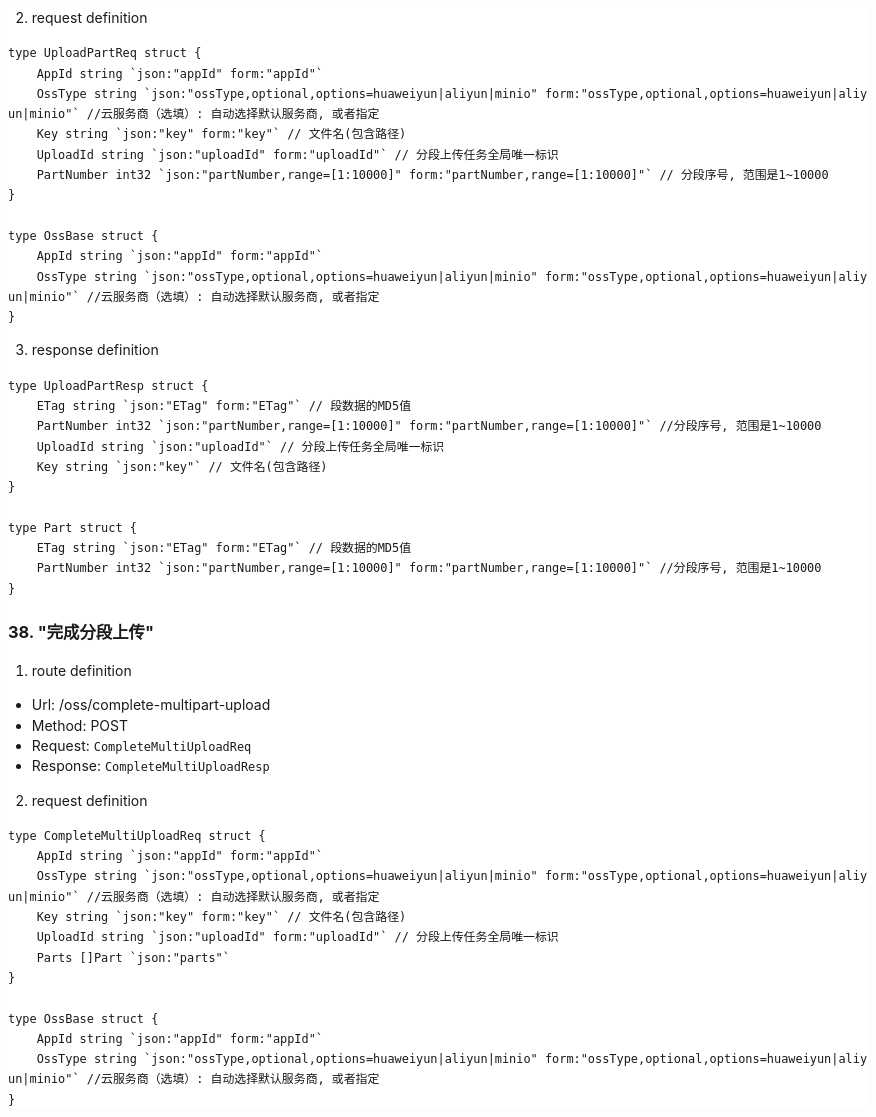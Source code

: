 2. request definition



```golang
type UploadPartReq struct {
	AppId string `json:"appId" form:"appId"`
	OssType string `json:"ossType,optional,options=huaweiyun|aliyun|minio" form:"ossType,optional,options=huaweiyun|aliyun|minio"` //云服务商（选填）: 自动选择默认服务商, 或者指定
	Key string `json:"key" form:"key"` // 文件名(包含路径)
	UploadId string `json:"uploadId" form:"uploadId"` // 分段上传任务全局唯一标识
	PartNumber int32 `json:"partNumber,range=[1:10000]" form:"partNumber,range=[1:10000]"` // 分段序号, 范围是1~10000
}

type OssBase struct {
	AppId string `json:"appId" form:"appId"`
	OssType string `json:"ossType,optional,options=huaweiyun|aliyun|minio" form:"ossType,optional,options=huaweiyun|aliyun|minio"` //云服务商（选填）: 自动选择默认服务商, 或者指定
}
```


3. response definition



```golang
type UploadPartResp struct {
	ETag string `json:"ETag" form:"ETag"` // 段数据的MD5值
	PartNumber int32 `json:"partNumber,range=[1:10000]" form:"partNumber,range=[1:10000]"` //分段序号, 范围是1~10000
	UploadId string `json:"uploadId"` // 分段上传任务全局唯一标识
	Key string `json:"key"` // 文件名(包含路径)
}

type Part struct {
	ETag string `json:"ETag" form:"ETag"` // 段数据的MD5值
	PartNumber int32 `json:"partNumber,range=[1:10000]" form:"partNumber,range=[1:10000]"` //分段序号, 范围是1~10000
}
```

### 38. "完成分段上传"

1. route definition

- Url: /oss/complete-multipart-upload
- Method: POST
- Request: `CompleteMultiUploadReq`
- Response: `CompleteMultiUploadResp`

2. request definition



```golang
type CompleteMultiUploadReq struct {
	AppId string `json:"appId" form:"appId"`
	OssType string `json:"ossType,optional,options=huaweiyun|aliyun|minio" form:"ossType,optional,options=huaweiyun|aliyun|minio"` //云服务商（选填）: 自动选择默认服务商, 或者指定
	Key string `json:"key" form:"key"` // 文件名(包含路径)
	UploadId string `json:"uploadId" form:"uploadId"` // 分段上传任务全局唯一标识
	Parts []Part `json:"parts"`
}

type OssBase struct {
	AppId string `json:"appId" form:"appId"`
	OssType string `json:"ossType,optional,options=huaweiyun|aliyun|minio" form:"ossType,optional,options=huaweiyun|aliyun|minio"` //云服务商（选填）: 自动选择默认服务商, 或者指定
}
```